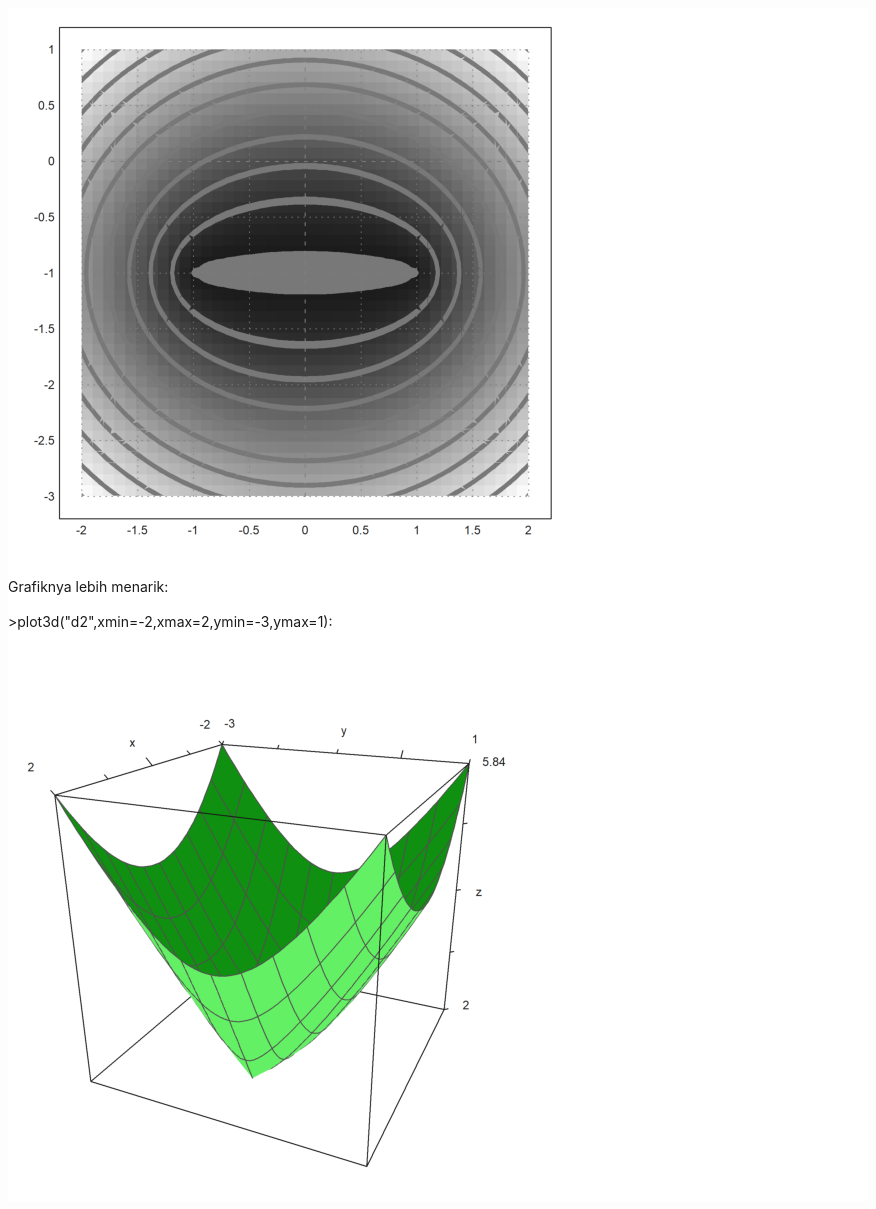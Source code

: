![images/Eka%20Nurhayati_22305141016_EMT4Geometry-143.png](images/Eka%20Nurhayati_22305141016_EMT4Geometry-143.png)

Grafiknya lebih menarik:


\>plot3d("d2",xmin=-2,xmax=2,ymin=-3,ymax=1):


![images/Eka%20Nurhayati_22305141016_EMT4Geometry-144.png](images/Eka%20Nurhayati_22305141016_EMT4Geometry-144.png)
